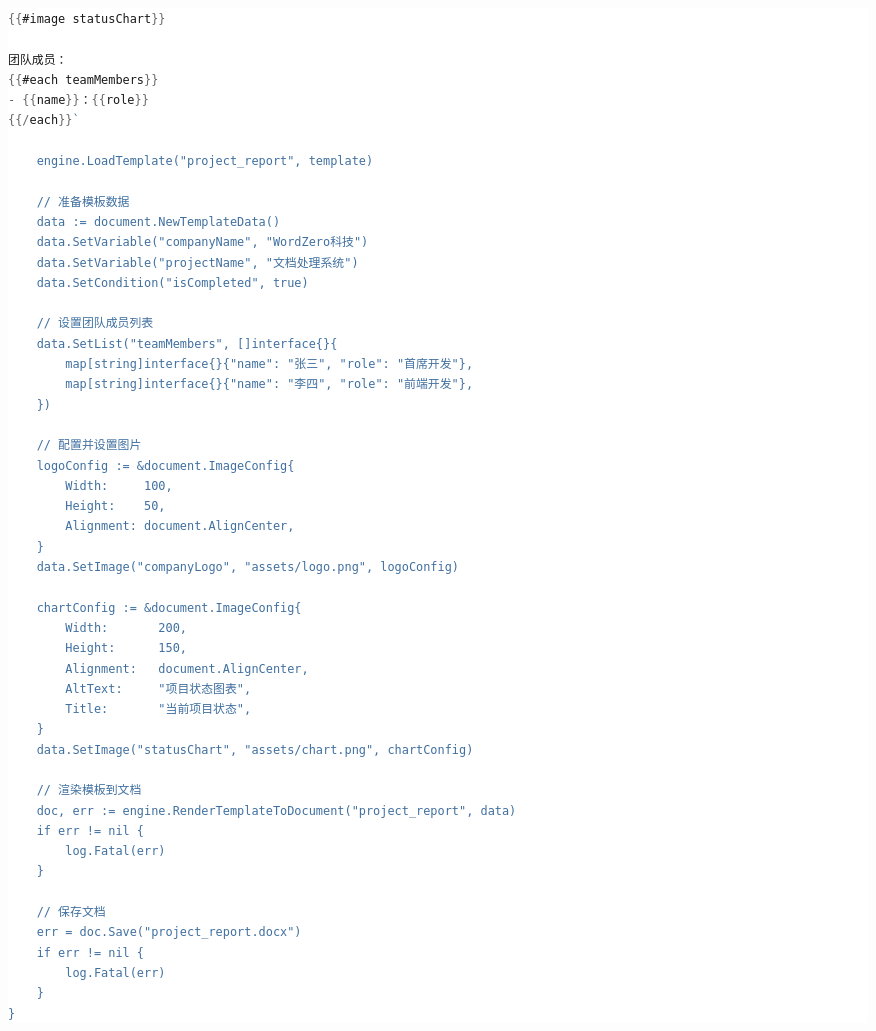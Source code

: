 ```go
{{#image statusChart}}

团队成员：
{{#each teamMembers}}
- {{name}}：{{role}}
{{/each}}`

    engine.LoadTemplate("project_report", template)

    // 准备模板数据
    data := document.NewTemplateData()
    data.SetVariable("companyName", "WordZero科技")
    data.SetVariable("projectName", "文档处理系统")
    data.SetCondition("isCompleted", true)
    
    // 设置团队成员列表
    data.SetList("teamMembers", []interface{}{
        map[string]interface{}{"name": "张三", "role": "首席开发"},
        map[string]interface{}{"name": "李四", "role": "前端开发"},
    })
    
    // 配置并设置图片
    logoConfig := &document.ImageConfig{
        Width:     100,
        Height:    50,
        Alignment: document.AlignCenter,
    }
    data.SetImage("companyLogo", "assets/logo.png", logoConfig)
    
    chartConfig := &document.ImageConfig{
        Width:       200,
        Height:      150,
        Alignment:   document.AlignCenter,
        AltText:     "项目状态图表",
        Title:       "当前项目状态",
    }
    data.SetImage("statusChart", "assets/chart.png", chartConfig)
    
    // 渲染模板到文档
    doc, err := engine.RenderTemplateToDocument("project_report", data)
    if err != nil {
        log.Fatal(err)
    }
    
    // 保存文档
    err = doc.Save("project_report.docx")
    if err != nil {
        log.Fatal(err)
    }
}
```
